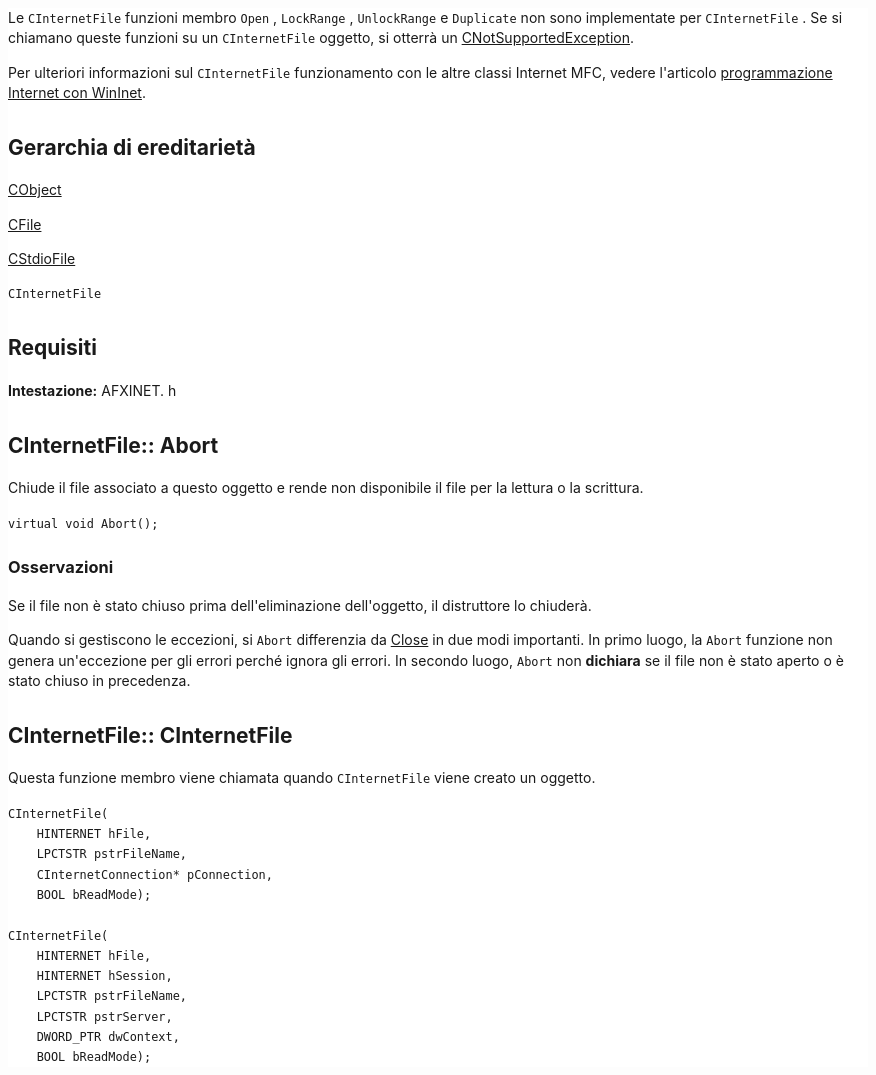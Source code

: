 Le `CInternetFile` funzioni membro `Open` , `LockRange` , `UnlockRange` e `Duplicate` non sono implementate per `CInternetFile` . Se si chiamano queste funzioni su un `CInternetFile` oggetto, si otterrà un [CNotSupportedException](../../mfc/reference/cnotsupportedexception-class.md).

Per ulteriori informazioni sul `CInternetFile` funzionamento con le altre classi Internet MFC, vedere l'articolo [programmazione Internet con WinInet](../../mfc/win32-internet-extensions-wininet.md).

## <a name="inheritance-hierarchy"></a>Gerarchia di ereditarietà

[CObject](../../mfc/reference/cobject-class.md)

[CFile](../../mfc/reference/cfile-class.md)

[CStdioFile](../../mfc/reference/cstdiofile-class.md)

`CInternetFile`

## <a name="requirements"></a>Requisiti

**Intestazione:** AFXINET. h

## <a name="cinternetfileabort"></a><a name="abort"></a>CInternetFile:: Abort

Chiude il file associato a questo oggetto e rende non disponibile il file per la lettura o la scrittura.

```
virtual void Abort();
```

### <a name="remarks"></a>Osservazioni

Se il file non è stato chiuso prima dell'eliminazione dell'oggetto, il distruttore lo chiuderà.

Quando si gestiscono le eccezioni, si `Abort` differenzia da [Close](#close) in due modi importanti. In primo luogo, la `Abort` funzione non genera un'eccezione per gli errori perché ignora gli errori. In secondo luogo, `Abort` non **dichiara** se il file non è stato aperto o è stato chiuso in precedenza.

## <a name="cinternetfilecinternetfile"></a><a name="cinternetfile"></a>CInternetFile:: CInternetFile

Questa funzione membro viene chiamata quando `CInternetFile` viene creato un oggetto.

```
CInternetFile(
    HINTERNET hFile,
    LPCTSTR pstrFileName,
    CInternetConnection* pConnection,
    BOOL bReadMode);

CInternetFile(
    HINTERNET hFile,
    HINTERNET hSession,
    LPCTSTR pstrFileName,
    LPCTSTR pstrServer,
    DWORD_PTR dwContext,
    BOOL bReadMode);
```
